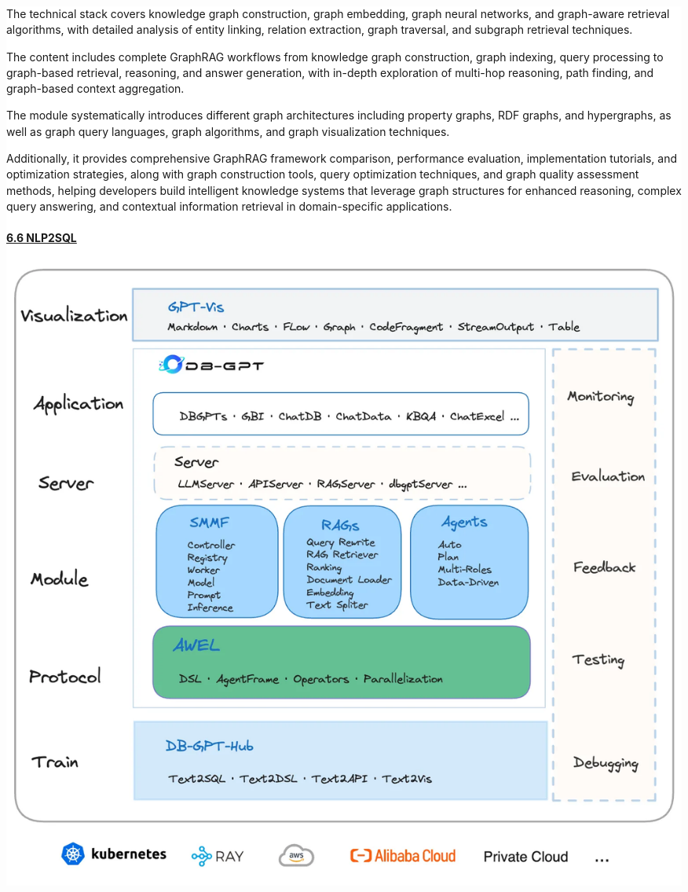 The technical stack covers knowledge graph construction, graph embedding, graph neural networks, and graph-aware retrieval algorithms, with detailed analysis of entity linking, relation extraction, graph traversal, and subgraph retrieval techniques. 


The content includes complete GraphRAG workflows from knowledge graph construction, graph indexing, query processing to graph-based retrieval, reasoning, and answer generation, with in-depth exploration of multi-hop reasoning, path finding, and graph-based context aggregation. 

The module systematically introduces different graph architectures including property graphs, RDF graphs, and hypergraphs, as well as graph query languages, graph algorithms, and graph visualization techniques. 


Additionally, it provides comprehensive GraphRAG framework comparison, performance evaluation, implementation tutorials, and optimization strategies, along with graph construction tools, query optimization techniques, and graph quality assessment methods, helping developers build intelligent knowledge systems that leverage graph structures for enhanced reasoning, complex query answering, and contextual information retrieval in domain-specific applications.

#### [6.6 NLP2SQL](./3.5%20NLP2SQL/3.NL2SQL.md)
![NL2SQL](./picture/main/DB-GPT.png)
